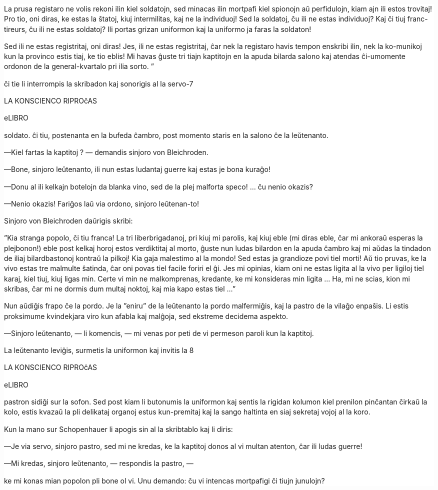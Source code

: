 La prusa registaro ne volis rekoni ilin kiel soldatojn, sed minacas ilin mortpafi kiel spionojn aŭ perfidulojn, kiam ajn ili estos trovitaj\! Pro tio, oni diras, ke estas la ŝtatoj, kiuj intermilitas, kaj ne la individuoj\! Sed la soldatoj, ĉu ili ne estas individuoj? Kaj ĉi tiuj franc-tireurs, ĉu ili ne estas soldatoj? Ili portas grizan uniformon kaj la uniformo ja faras la soldaton\! 

Sed ili ne estas registritaj, oni diras\! Jes, ili ne estas registritaj, ĉar nek la registaro havis tempon enskribi ilin, nek la ko-munikoj kun la provinco estis tiaj, ke tio eblis\! Mi havas ĝuste tri tiajn kaptitojn en la apuda bilarda salono kaj atendas ĉi-umomente ordonon de la general-kvartalo pri ilia sorto. ” 

ĉi tie li interrompis la skribadon kaj sonorigis al la servo-7

LA KONSCIENCO RIPROĉAS

eLIBRO

soldato. ĉi tiu, postenanta en la bufeda ĉambro, post momento staris en la salono ĉe la leŭtenanto. 

—Kiel fartas la kaptitoj ? — demandis sinjoro von Bleichroden. 

—Bone, sinjoro leŭtenanto, ili nun estas ludantaj guerre kaj estas je bona kuraĝo\! 

—Donu al ili kelkajn botelojn da blanka vino, sed de la plej malforta speco\! … ĉu nenio okazis? 

—Nenio okazis\! Fariĝos laŭ via ordono, sinjoro leŭtenan-to\! 

Sinjoro von Bleichroden daŭrigis skribi:

”Kia stranga popolo, ĉi tiu franca\! La tri liberbrigadanoj, pri kiuj mi parolis, kaj kiuj eble \(mi diras eble, ĉar mi ankoraŭ esperas la plejbonon\!\) eble post kelkaj horoj estos verdiktitaj al morto, ĝuste nun ludas bilardon en la apuda ĉambro kaj mi aŭdas la tindadon de iliaj bilardbastonoj kontraŭ la pilkoj\! Kia gaja malestimo al la mondo\! Sed estas ja grandioze povi tiel morti\! Aŭ tio pruvas, ke la vivo estas tre malmulte ŝatinda, ĉar oni povas tiel facile foriri el ĝi. Jes mi opinias, kiam oni ne estas ligita al la vivo per ligiloj tiel karaj, kiel tiuj, kiuj ligas min. Certe vi min ne malkomprenas, kredante, ke mi konsideras min ligita … Ha, mi ne scias, kion mi skribas, ĉar mi ne dormis dum multaj noktoj, kaj mia kapo estas tiel …” 

Nun aŭdiĝis frapo ĉe la pordo. Je la ”eniru” de la leŭtenanto la pordo malfermiĝis, kaj la pastro de la vilaĝo enpaŝis. Li estis proksimume kvindekjara viro kun afabla kaj malĝoja, sed ekstreme decidema aspekto. 

—Sinjoro leŭtenanto, — li komencis, — mi venas por peti de vi permeson paroli kun la kaptitoj. 

La leŭtenanto leviĝis, surmetis la uniformon kaj invitis la 8

LA KONSCIENCO RIPROĉAS

eLIBRO

pastron sidiĝi sur la sofon. Sed post kiam li butonumis la uniformon kaj sentis la rigidan kolumon kiel prenilon pinĉantan ĉirkaŭ la kolo, estis kvazaŭ la pli delikataj organoj estus kun-premitaj kaj la sango haltinta en siaj sekretaj vojoj al la koro. 

Kun la mano sur Schopenhauer li apogis sin al la skribtablo kaj li diris:

—Je via servo, sinjoro pastro, sed mi ne kredas, ke la kaptitoj donos al vi multan atenton, ĉar ili ludas guerre\! 

—Mi kredas, sinjoro leŭtenanto, — respondis la pastro, —

ke mi konas mian popolon pli bone ol vi. Unu demando: ĉu vi intencas mortpafigi ĉi tiujn junulojn? 
